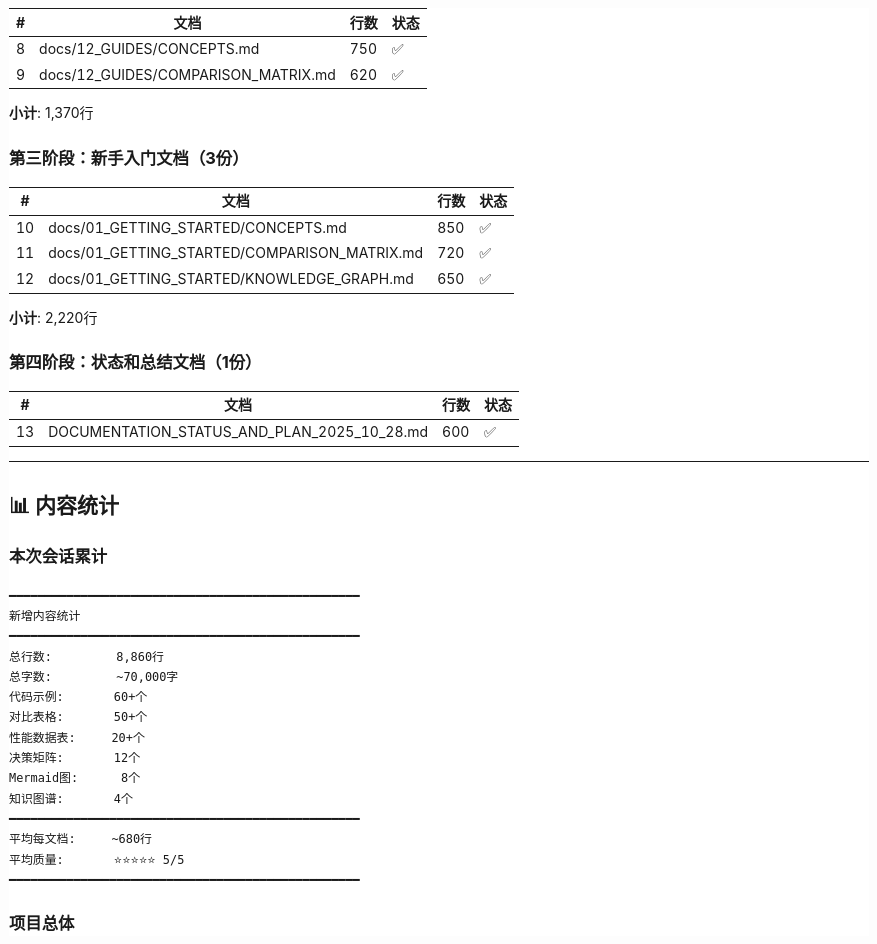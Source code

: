 | # | 文档 | 行数 | 状态 |
|---|------|------|------|
| 8 | docs/12_GUIDES/CONCEPTS.md | 750 | ✅ |
| 9 | docs/12_GUIDES/COMPARISON_MATRIX.md | 620 | ✅ |

**小计**: 1,370行

### 第三阶段：新手入门文档（3份）

| # | 文档 | 行数 | 状态 |
|---|------|------|------|
| 10 | docs/01_GETTING_STARTED/CONCEPTS.md | 850 | ✅ |
| 11 | docs/01_GETTING_STARTED/COMPARISON_MATRIX.md | 720 | ✅ |
| 12 | docs/01_GETTING_STARTED/KNOWLEDGE_GRAPH.md | 650 | ✅ |

**小计**: 2,220行

### 第四阶段：状态和总结文档（1份）

| # | 文档 | 行数 | 状态 |
|---|------|------|------|
| 13 | DOCUMENTATION_STATUS_AND_PLAN_2025_10_28.md | 600 | ✅ |

---

## 📊 内容统计

### 本次会话累计

```
━━━━━━━━━━━━━━━━━━━━━━━━━━━━━━━━━━━━━━━━━━━━━━━━━
新增内容统计
━━━━━━━━━━━━━━━━━━━━━━━━━━━━━━━━━━━━━━━━━━━━━━━━━
总行数:         8,860行
总字数:         ~70,000字
代码示例:       60+个
对比表格:       50+个
性能数据表:     20+个
决策矩阵:       12个
Mermaid图:      8个
知识图谱:       4个
━━━━━━━━━━━━━━━━━━━━━━━━━━━━━━━━━━━━━━━━━━━━━━━━━
平均每文档:     ~680行
平均质量:       ⭐⭐⭐⭐⭐ 5/5
━━━━━━━━━━━━━━━━━━━━━━━━━━━━━━━━━━━━━━━━━━━━━━━━━
```

### 项目总体
